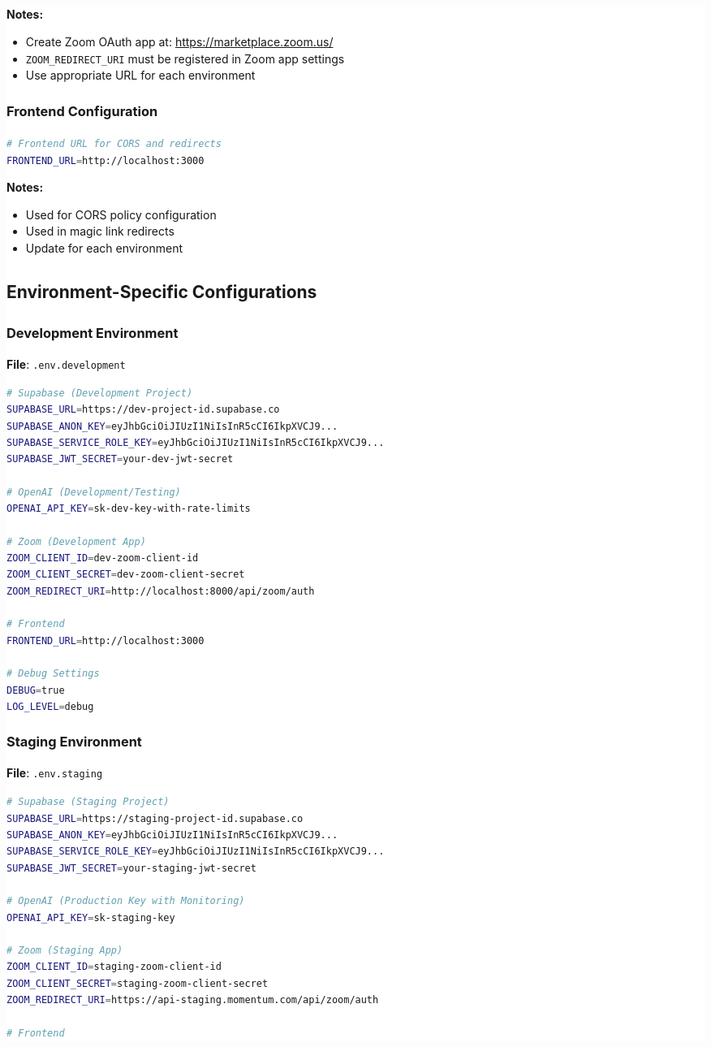 **Notes:**
- Create Zoom OAuth app at: https://marketplace.zoom.us/
- `ZOOM_REDIRECT_URI` must be registered in Zoom app settings
- Use appropriate URL for each environment

### Frontend Configuration

```bash
# Frontend URL for CORS and redirects
FRONTEND_URL=http://localhost:3000
```

**Notes:**
- Used for CORS policy configuration
- Used in magic link redirects
- Update for each environment

## Environment-Specific Configurations

### Development Environment

**File**: `.env.development`

```bash
# Supabase (Development Project)
SUPABASE_URL=https://dev-project-id.supabase.co
SUPABASE_ANON_KEY=eyJhbGciOiJIUzI1NiIsInR5cCI6IkpXVCJ9...
SUPABASE_SERVICE_ROLE_KEY=eyJhbGciOiJIUzI1NiIsInR5cCI6IkpXVCJ9...
SUPABASE_JWT_SECRET=your-dev-jwt-secret

# OpenAI (Development/Testing)
OPENAI_API_KEY=sk-dev-key-with-rate-limits

# Zoom (Development App)
ZOOM_CLIENT_ID=dev-zoom-client-id
ZOOM_CLIENT_SECRET=dev-zoom-client-secret
ZOOM_REDIRECT_URI=http://localhost:8000/api/zoom/auth

# Frontend
FRONTEND_URL=http://localhost:3000

# Debug Settings
DEBUG=true
LOG_LEVEL=debug
```

### Staging Environment

**File**: `.env.staging`

```bash
# Supabase (Staging Project)
SUPABASE_URL=https://staging-project-id.supabase.co
SUPABASE_ANON_KEY=eyJhbGciOiJIUzI1NiIsInR5cCI6IkpXVCJ9...
SUPABASE_SERVICE_ROLE_KEY=eyJhbGciOiJIUzI1NiIsInR5cCI6IkpXVCJ9...
SUPABASE_JWT_SECRET=your-staging-jwt-secret

# OpenAI (Production Key with Monitoring)
OPENAI_API_KEY=sk-staging-key

# Zoom (Staging App)
ZOOM_CLIENT_ID=staging-zoom-client-id
ZOOM_CLIENT_SECRET=staging-zoom-client-secret
ZOOM_REDIRECT_URI=https://api-staging.momentum.com/api/zoom/auth

# Frontend
```